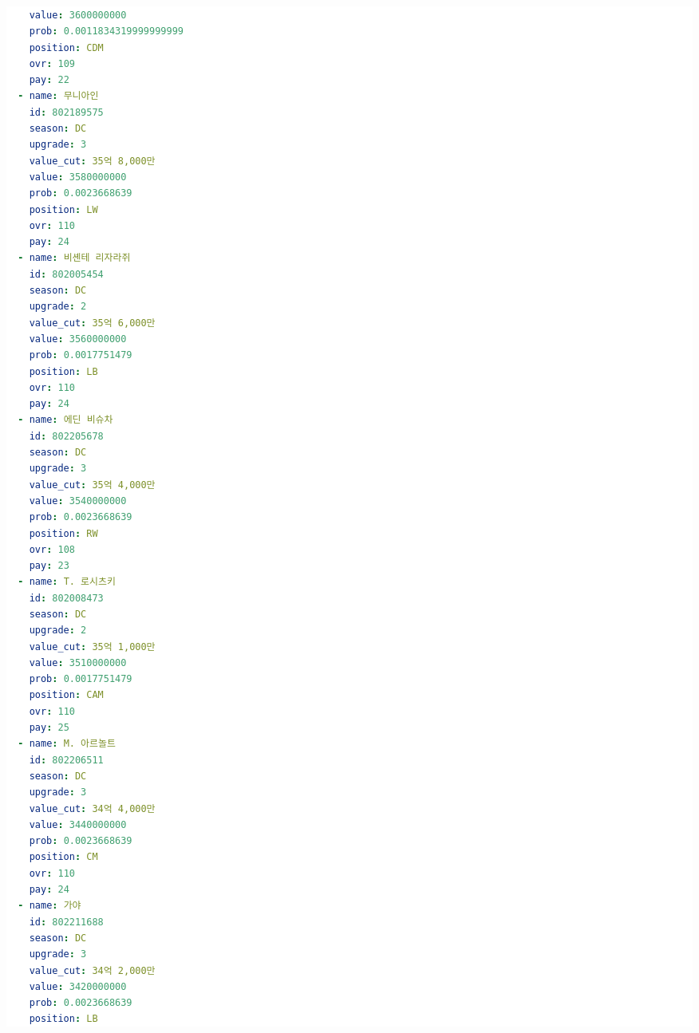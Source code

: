 ```yaml
    value: 3600000000
    prob: 0.0011834319999999999
    position: CDM
    ovr: 109
    pay: 22
  - name: 무니아인
    id: 802189575
    season: DC
    upgrade: 3
    value_cut: 35억 8,000만
    value: 3580000000
    prob: 0.0023668639
    position: LW
    ovr: 110
    pay: 24
  - name: 비셴테 리자라쥐
    id: 802005454
    season: DC
    upgrade: 2
    value_cut: 35억 6,000만
    value: 3560000000
    prob: 0.0017751479
    position: LB
    ovr: 110
    pay: 24
  - name: 에딘 비슈차
    id: 802205678
    season: DC
    upgrade: 3
    value_cut: 35억 4,000만
    value: 3540000000
    prob: 0.0023668639
    position: RW
    ovr: 108
    pay: 23
  - name: T. 로시츠키
    id: 802008473
    season: DC
    upgrade: 2
    value_cut: 35억 1,000만
    value: 3510000000
    prob: 0.0017751479
    position: CAM
    ovr: 110
    pay: 25
  - name: M. 아르놀트
    id: 802206511
    season: DC
    upgrade: 3
    value_cut: 34억 4,000만
    value: 3440000000
    prob: 0.0023668639
    position: CM
    ovr: 110
    pay: 24
  - name: 가야
    id: 802211688
    season: DC
    upgrade: 3
    value_cut: 34억 2,000만
    value: 3420000000
    prob: 0.0023668639
    position: LB
```